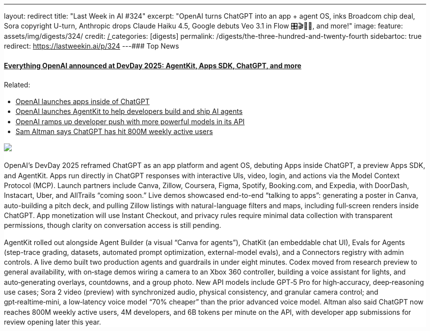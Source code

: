 ---
layout: redirect
title: "Last Week in AI #324"
excerpt: "OpenAI turns ChatGPT into an app + agent OS, inks Broadcom chip deal, Sora copyright U-turn, Anthropic drops Claude Haiku 4.5, Google debuts Veo 3.1 in Flow 🎛️🎬🚀🤖, and more!"
image: 
  feature: assets/img/digests/324/
  credit: <a href="<Image Source Link>"> <Author> / <Source Name> </a>
categories: [digests]
permalink: /digests/the-three-hundred-and-twenty-fourth
sidebartoc: true
redirect: https://lastweekin.ai/p/324
---### Top News

#### [Everything OpenAI announced at DevDay 2025: AgentKit, Apps SDK, ChatGPT, and more](https://www.zdnet.com/article/everything-openai-announced-at-devday-2025-agent-kit-apps-sdk-chatgpt-and-more/)
Related:
 * [OpenAI launches apps inside of ChatGPT](https://techcrunch.com/2025/10/06/openai-launches-apps-inside-of-chatgpt/)
 * [OpenAI launches AgentKit to help developers build and ship AI agents](https://techcrunch.com/2025/10/06/openai-launches-agentkit-to-help-developers-build-and-ship-ai-agents/)
 * [OpenAI ramps up developer push with more powerful models in its API](https://techcrunch.com/2025/10/06/openai-ramps-up-developer-push-with-more-powerful-models-in-its-api/)
 * [Sam Altman says ChatGPT has hit 800M weekly active users](https://techcrunch.com/2025/10/06/sam-altman-says-chatgpt-has-hit-800m-weekly-active-users/)

![](https://www.zdnet.com/a/img/resize/57a4ef9feef706bea6f5cefac8138d585185dc2c/2025/09/29/acffb1b1-f252-4636-aa59-1fe99f0f74ee/chatgpt-expands-parental-controls-to-let-parents-manage-their-teens-account2.jpg?auto=webp&fit=crop&height=675&width=1200)

OpenAI’s DevDay 2025 reframed ChatGPT as an app platform and agent OS, debuting Apps inside ChatGPT, a preview Apps SDK, and AgentKit. Apps run directly in ChatGPT responses with interactive UIs, video, login, and actions via the Model Context Protocol (MCP). Launch partners include Canva, Zillow, Coursera, Figma, Spotify, Booking.com, and Expedia, with DoorDash, Instacart, Uber, and AllTrails “coming soon.” Live demos showcased end-to-end “talking to apps”: generating a poster in Canva, auto-building a pitch deck, and pulling Zillow listings with natural-language filters and maps, including full‑screen renders inside ChatGPT. App monetization will use Instant Checkout, and privacy rules require minimal data collection with transparent permissions, though clarity on conversation access is still pending.

AgentKit rolled out alongside Agent Builder (a visual “Canva for agents”), ChatKit (an embeddable chat UI), Evals for Agents (step-trace grading, datasets, automated prompt optimization, external-model evals), and a Connectors registry with admin controls. A live demo built two production agents and guardrails in under eight minutes. Codex moved from research preview to general availability, with on‑stage demos wiring a camera to an Xbox 360 controller, building a voice assistant for lights, and auto‑generating overlays, countdowns, and a group photo. New API models include GPT‑5 Pro for high‑accuracy, deep‑reasoning use cases; Sora 2 video (preview) with synchronized audio, physical consistency, and granular camera control; and gpt‑realtime‑mini, a low‑latency voice model “70% cheaper” than the prior advanced voice model. Altman also said ChatGPT now reaches 800M weekly active users, 4M developers, and 6B tokens per minute on the API, with developer app submissions for review opening later this year.
